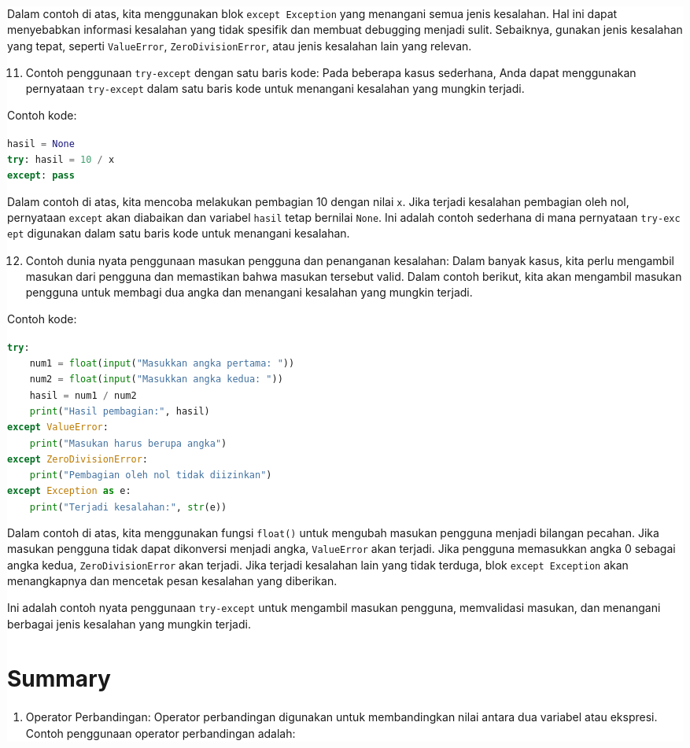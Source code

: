 Dalam contoh di atas, kita menggunakan blok `except Exception` yang menangani semua jenis kesalahan. Hal ini dapat menyebabkan informasi kesalahan yang tidak spesifik dan membuat debugging menjadi sulit. Sebaiknya, gunakan jenis kesalahan yang tepat, seperti `ValueError`, `ZeroDivisionError`, atau jenis kesalahan lain yang relevan.

11. Contoh penggunaan `try-except` dengan satu baris kode:
Pada beberapa kasus sederhana, Anda dapat menggunakan pernyataan `try-except` dalam satu baris kode untuk menangani kesalahan yang mungkin terjadi.

Contoh kode:
```python
hasil = None
try: hasil = 10 / x
except: pass
```

Dalam contoh di atas, kita mencoba melakukan pembagian 10 dengan nilai `x`. Jika terjadi kesalahan pembagian oleh nol, pernyataan `except` akan diabaikan dan variabel `hasil` tetap bernilai `None`. Ini adalah contoh sederhana di mana pernyataan `try-except` digunakan dalam satu baris kode untuk menangani kesalahan.

12. Contoh dunia nyata penggunaan masukan pengguna dan penanganan kesalahan:
Dalam banyak kasus, kita perlu mengambil masukan dari pengguna dan memastikan bahwa masukan tersebut valid. Dalam contoh berikut, kita akan mengambil masukan pengguna untuk membagi dua angka dan menangani kesalahan yang mungkin terjadi.

Contoh kode:
```python
try:
    num1 = float(input("Masukkan angka pertama: "))
    num2 = float(input("Masukkan angka kedua: "))
    hasil = num1 / num2
    print("Hasil pembagian:", hasil)
except ValueError:
    print("Masukan harus berupa angka")
except ZeroDivisionError:
    print("Pembagian oleh nol tidak diizinkan")
except Exception as e:
    print("Terjadi kesalahan:", str(e))
```

Dalam contoh di atas, kita menggunakan fungsi `float()` untuk mengubah masukan pengguna menjadi bilangan pecahan. Jika masukan pengguna tidak dapat dikonversi menjadi angka, `ValueError` akan terjadi. Jika pengguna memasukkan angka 0 sebagai angka kedua, `ZeroDivisionError` akan terjadi. Jika terjadi kesalahan lain yang tidak terduga, blok `except Exception` akan menangkapnya dan mencetak pesan kesalahan yang diberikan.

Ini adalah contoh nyata penggunaan `try-except` untuk mengambil masukan pengguna, memvalidasi masukan, dan menangani berbagai jenis kesalahan yang mungkin terjadi.

# Summary 

1. Operator Perbandingan: Operator perbandingan digunakan untuk membandingkan nilai antara dua variabel atau ekspresi. Contoh penggunaan operator perbandingan adalah:
